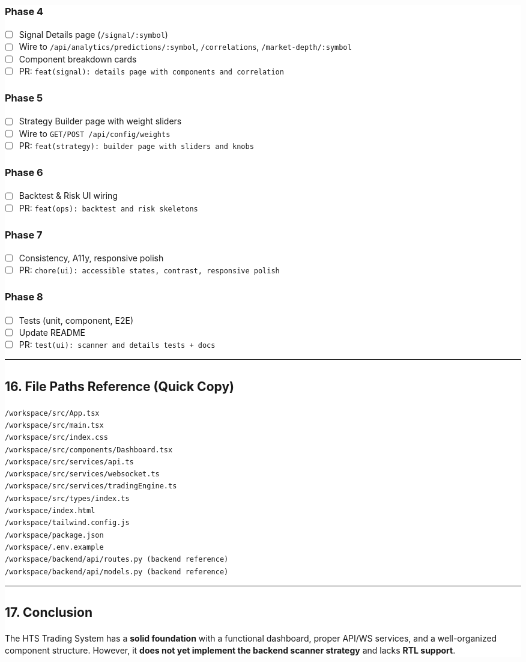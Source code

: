 ### Phase 4
- [ ] Signal Details page (`/signal/:symbol`)
- [ ] Wire to `/api/analytics/predictions/:symbol`, `/correlations`, `/market-depth/:symbol`
- [ ] Component breakdown cards
- [ ] PR: `feat(signal): details page with components and correlation`

### Phase 5
- [ ] Strategy Builder page with weight sliders
- [ ] Wire to `GET/POST /api/config/weights`
- [ ] PR: `feat(strategy): builder page with sliders and knobs`

### Phase 6
- [ ] Backtest & Risk UI wiring
- [ ] PR: `feat(ops): backtest and risk skeletons`

### Phase 7
- [ ] Consistency, A11y, responsive polish
- [ ] PR: `chore(ui): accessible states, contrast, responsive polish`

### Phase 8
- [ ] Tests (unit, component, E2E)
- [ ] Update README
- [ ] PR: `test(ui): scanner and details tests + docs`

---

## 16. File Paths Reference (Quick Copy)

```
/workspace/src/App.tsx
/workspace/src/main.tsx
/workspace/src/index.css
/workspace/src/components/Dashboard.tsx
/workspace/src/services/api.ts
/workspace/src/services/websocket.ts
/workspace/src/services/tradingEngine.ts
/workspace/src/types/index.ts
/workspace/index.html
/workspace/tailwind.config.js
/workspace/package.json
/workspace/.env.example
/workspace/backend/api/routes.py (backend reference)
/workspace/backend/api/models.py (backend reference)
```

---

## 17. Conclusion

The HTS Trading System has a **solid foundation** with a functional dashboard, proper API/WS services, and a well-organized component structure. However, it **does not yet implement the backend scanner strategy** and lacks **RTL support**.
